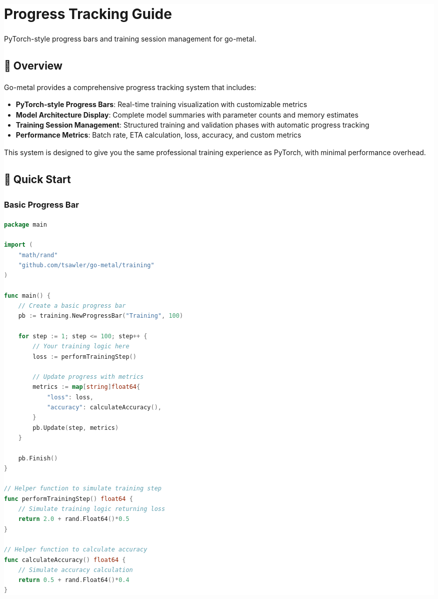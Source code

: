 # Progress Tracking Guide

PyTorch-style progress bars and training session management for go-metal.

## 🎯 Overview

Go-metal provides a comprehensive progress tracking system that includes:

- **PyTorch-style Progress Bars**: Real-time training visualization with customizable metrics
- **Model Architecture Display**: Complete model summaries with parameter counts and memory estimates
- **Training Session Management**: Structured training and validation phases with automatic progress tracking
- **Performance Metrics**: Batch rate, ETA calculation, loss, accuracy, and custom metrics

This system is designed to give you the same professional training experience as PyTorch, with minimal performance overhead.

## 🚀 Quick Start

### Basic Progress Bar

```go
package main

import (
    "math/rand"
    "github.com/tsawler/go-metal/training"
)

func main() {
    // Create a basic progress bar
    pb := training.NewProgressBar("Training", 100)
    
    for step := 1; step <= 100; step++ {
        // Your training logic here
        loss := performTrainingStep()
        
        // Update progress with metrics
        metrics := map[string]float64{
            "loss": loss,
            "accuracy": calculateAccuracy(),
        }
        pb.Update(step, metrics)
    }
    
    pb.Finish()
}

// Helper function to simulate training step
func performTrainingStep() float64 {
    // Simulate training logic returning loss
    return 2.0 + rand.Float64()*0.5
}

// Helper function to calculate accuracy
func calculateAccuracy() float64 {
    // Simulate accuracy calculation
    return 0.5 + rand.Float64()*0.4
}
```
